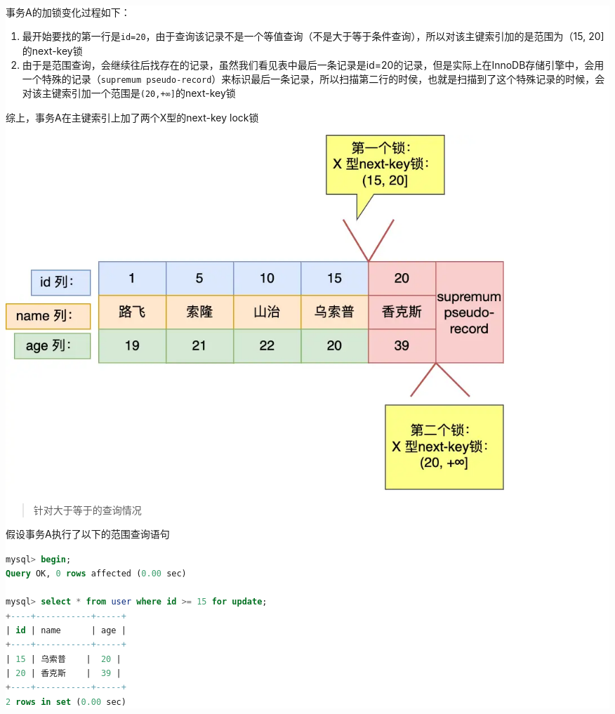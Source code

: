 事务A的加锁变化过程如下：

1. 最开始要找的第一行是`id=20`，由于查询该记录不是一个等值查询（不是大于等于条件查询），所以对该主键索引加的是范围为（15, 20]的next-key锁
2. 由于是范围查询，会继续往后找存在的记录，虽然我们看见表中最后一条记录是id=20的记录，但是实际上在InnoDB存储引擎中，会用一个特殊的记录（`supremum pseudo-record`）来标识最后一条记录，所以扫描第二行的时侯，也就是扫描到了这个特殊记录的时候，会对该主键索引加一个范围是`(20,+∞]`的next-key锁

综上，事务A在主键索引上加了两个X型的next-key lock锁

<img src="../../image/MySQL/唯一索引范围查询大于15.drawio.webp" style="zoom:80%;" />

> 针对大于等于的查询情况

假设事务A执行了以下的范围查询语句

```sql
mysql> begin;
Query OK, 0 rows affected (0.00 sec)

mysql> select * from user where id >= 15 for update;
+----+-----------+-----+
| id | name      | age |
+----+-----------+-----+
| 15 | 乌索普    |  20 |
| 20 | 香克斯    |  39 |
+----+-----------+-----+
2 rows in set (0.00 sec)
```

